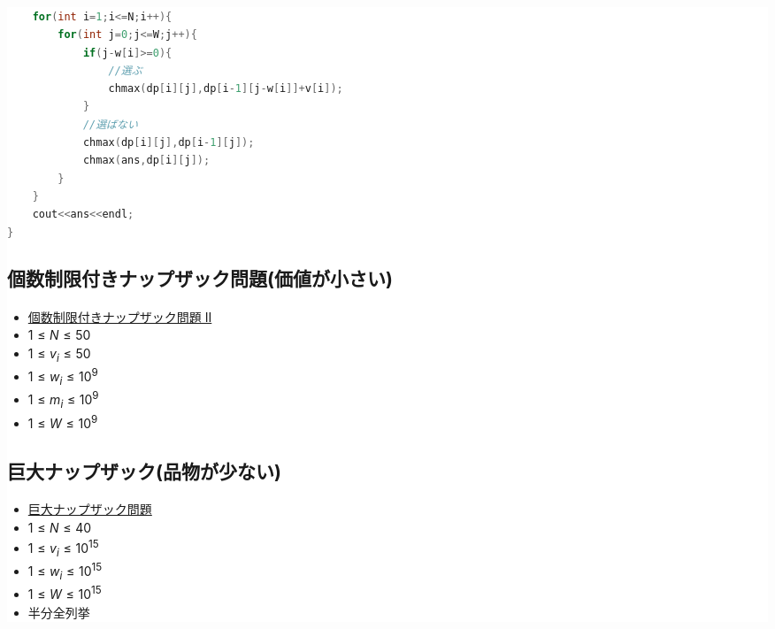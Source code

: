 ```cpp
    for(int i=1;i<=N;i++){
        for(int j=0;j<=W;j++){
            if(j-w[i]>=0){
                //選ぶ
                chmax(dp[i][j],dp[i-1][j-w[i]]+v[i]);
            }
            //選ばない
            chmax(dp[i][j],dp[i-1][j]);
            chmax(ans,dp[i][j]);
        }
    }
    cout<<ans<<endl;
}
```

## 個数制限付きナップザック問題(価値が小さい)
- [個数制限付きナップザック問題 II](https://onlinejudge.u-aizu.ac.jp/courses/library/7/DPL/all/DPL_1_I)
- $1\leq N\leq 50$
- $1\leq v_i\leq 50$
- $1\leq w_i\leq 10^9$
- $1\leq m_i\leq 10^9$
- $1\leq W\leq 10^9$

## 巨大ナップザック(品物が少ない)
- [巨大ナップザック問題](https://onlinejudge.u-aizu.ac.jp/courses/library/7/DPL/all/DPL_1_H)
- $1\leq N\leq 40$
- $1\leq v_i\leq 10^{15}$
- $1\leq w_i\leq 10^{15}$
- $1\leq W\leq 10^{15}$
- 半分全列挙
